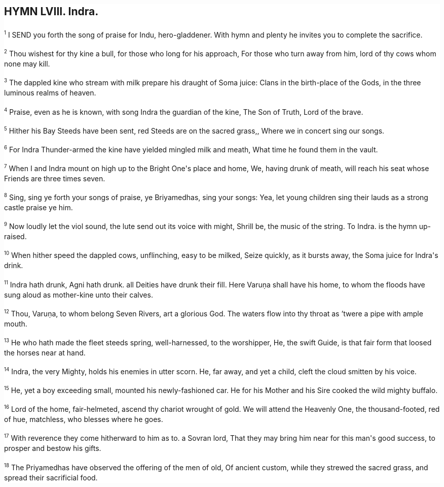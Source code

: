 ## HYMN LVIII. Indra.

<p id="v1"><sup><small>1</small></sup>  I SEND you forth the song of praise for Indu, hero-gladdener.
With hymn and plenty he invites you to complete the sacrifice.
<p id="v2"><sup><small>2</small></sup>  Thou wishest for thy kine a bull, for those who long for his approach,
For those who turn away from him, lord of thy cows whom none may kill.
<p id="v3"><sup><small>3</small></sup>  The dappled kine who stream with milk prepare his draught of Soma juice:
Clans in the birth-place of the Gods, in the three luminous realms of heaven.
<p id="v4"><sup><small>4</small></sup>  Praise, even as he is known, with song Indra the guardian of the kine,
The Son of Truth, Lord of the brave.
<p id="v5"><sup><small>5</small></sup>  Hither his Bay Steeds have been sent, red Steeds are on the sacred grass,,
Where we in concert sing our songs.
<p id="v6"><sup><small>6</small></sup>  For Indra Thunder-armed the kine have yielded mingled milk and meath,
What time he found them in the vault.
<p id="v7"><sup><small>7</small></sup>  When I and Indra mount on high up to the Bright One's place and home,
We, having drunk of meath, will reach his seat whose Friends are three times seven.
<p id="v8"><sup><small>8</small></sup>  Sing, sing ye forth your songs of praise, ye Briyamedhas, sing your songs:
Yea, let young children sing their lauds as a strong castle praise ye him.
<p id="v9"><sup><small>9</small></sup>  Now loudly let the viol sound, the lute send out its voice with might,
Shrill be, the music of the string. To Indra. is the hymn up-raised.
<p id="v10"><sup><small>10</small></sup>  When hither speed the dappled cows, unflinching, easy to be milked,
Seize quickly, as it bursts away, the Soma juice for Indra's drink.
<p id="v11"><sup><small>11</small></sup>  Indra hath drunk, Agni hath drunk. all Deities have drunk their fill.
Here Varuṇa shall have his home, to whom the floods have sung aloud as mother-kine unto their calves.
<p id="v12"><sup><small>12</small></sup>  Thou, Varuṇa, to whom belong Seven Rivers, art a glorious God.
The waters flow into thy throat as ’twere a pipe with ample mouth.
<p id="v13"><sup><small>13</small></sup>  He who hath made the fleet steeds spring, well-harnessed, to the worshipper,
He, the swift Guide, is that fair form that loosed the horses near at hand.
<p id="v14"><sup><small>14</small></sup>  Indra, the very Mighty, holds his enemies in utter scorn.
He, far away, and yet a child, cleft the cloud smitten by his voice.
<p id="v15"><sup><small>15</small></sup>  He, yet a boy exceeding small, mounted his newly-fashioned car.
He for his Mother and his Sire cooked the wild mighty buffalo.
<p id="v16"><sup><small>16</small></sup>  Lord of the home, fair-helmeted, ascend thy chariot wrought of gold.
We will attend the Heavenly One, the thousand-footed, red of hue, matchless, who blesses where he goes.
<p id="v17"><sup><small>17</small></sup>  With reverence they come hitherward to him as to. a Sovran lord,
That they may bring him near for this man's good success, to prosper and bestow his gifts.
<p id="v18"><sup><small>18</small></sup>  The Priyamedhas have observed the offering of the men of old,
Of ancient custom, while they strewed the sacred grass, and spread their sacrificial food.
